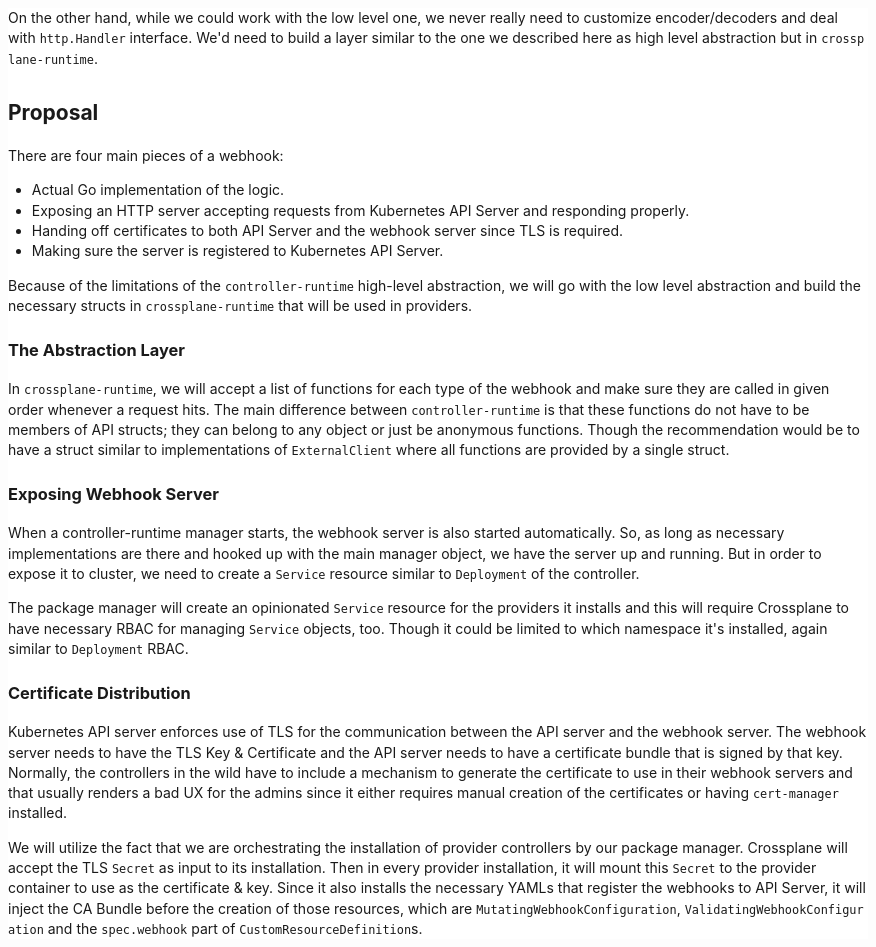 On the other hand, while we could work with the low level one, we never really
need to customize encoder/decoders and deal with `http.Handler` interface. We'd
need to build a layer similar to the one we described here as high level
abstraction but in `crossplane-runtime`.

## Proposal

There are four main pieces of a webhook:
* Actual Go implementation of the logic.
* Exposing an HTTP server accepting requests from Kubernetes API Server and
  responding properly.
* Handing off certificates to both API Server and the webhook server since TLS
  is required.
* Making sure the server is registered to Kubernetes API Server.

Because of the limitations of the `controller-runtime` high-level abstraction,
we will go with the low level abstraction and build the necessary structs in
`crossplane-runtime` that will be used in providers.

### The Abstraction Layer

In `crossplane-runtime`, we will accept a list of functions for each type of
the webhook and make sure they are called in given order whenever a request
hits. The main difference between `controller-runtime` is that these functions
do not have to be members of API structs; they can belong to any object or just
be anonymous functions. Though the recommendation would be to have a struct
similar to implementations of `ExternalClient` where all functions are provided
by a single struct.

### Exposing Webhook Server

When a controller-runtime manager starts, the webhook server is also started
automatically. So, as long as necessary implementations are there and hooked up
with the main manager object, we have the server up and running. But in order to
expose it to cluster, we need to create a `Service` resource similar to
`Deployment` of the controller.

The package manager will create an opinionated `Service` resource for the
providers it installs and this will require Crossplane to have necessary RBAC
for managing `Service` objects, too. Though it could be limited to which
namespace it's installed, again similar to `Deployment` RBAC.

### Certificate Distribution

Kubernetes API server enforces use of TLS for the communication between the API
server and the webhook server. The webhook server needs to have the TLS Key &
Certificate and the API server needs to have a certificate bundle that is signed
by that key. Normally, the controllers in the wild have to include a mechanism
to generate the certificate to use in their webhook servers and that usually
renders a bad UX for the admins since it either requires manual creation of the
certificates or having `cert-manager` installed.

We will utilize the fact that we are orchestrating the installation of provider
controllers by our package manager. Crossplane will accept the TLS `Secret` as
input to its installation. Then in every provider installation, it will mount
this `Secret` to the provider container to use as the certificate & key. Since
it also installs the necessary YAMLs that register the webhooks to API Server,
it will inject the CA Bundle before the creation of those resources, which are
`MutatingWebhookConfiguration`, `ValidatingWebhookConfiguration` and the
`spec.webhook` part of `CustomResourceDefinition`s. 
